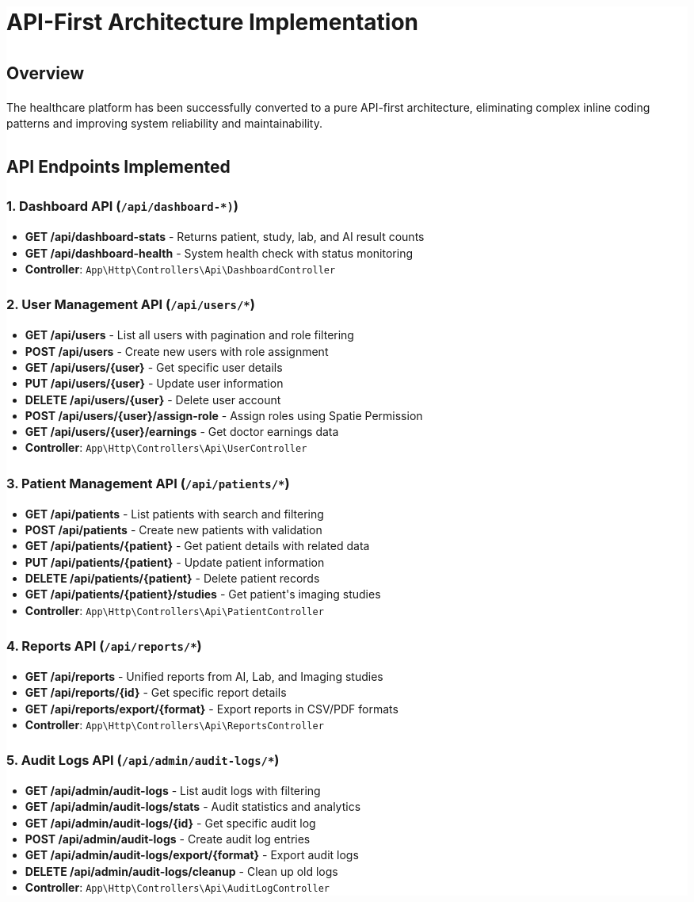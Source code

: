 # API-First Architecture Implementation

## Overview
The healthcare platform has been successfully converted to a pure API-first architecture, eliminating complex inline coding patterns and improving system reliability and maintainability.

## API Endpoints Implemented

### 1. Dashboard API (`/api/dashboard-*)`)
- **GET /api/dashboard-stats** - Returns patient, study, lab, and AI result counts
- **GET /api/dashboard-health** - System health check with status monitoring
- **Controller**: `App\Http\Controllers\Api\DashboardController`

### 2. User Management API (`/api/users/*`)
- **GET /api/users** - List all users with pagination and role filtering
- **POST /api/users** - Create new users with role assignment
- **GET /api/users/{user}** - Get specific user details
- **PUT /api/users/{user}** - Update user information
- **DELETE /api/users/{user}** - Delete user account
- **POST /api/users/{user}/assign-role** - Assign roles using Spatie Permission
- **GET /api/users/{user}/earnings** - Get doctor earnings data
- **Controller**: `App\Http\Controllers\Api\UserController`

### 3. Patient Management API (`/api/patients/*`)
- **GET /api/patients** - List patients with search and filtering
- **POST /api/patients** - Create new patients with validation
- **GET /api/patients/{patient}** - Get patient details with related data
- **PUT /api/patients/{patient}** - Update patient information
- **DELETE /api/patients/{patient}** - Delete patient records
- **GET /api/patients/{patient}/studies** - Get patient's imaging studies
- **Controller**: `App\Http\Controllers\Api\PatientController`

### 4. Reports API (`/api/reports/*`)
- **GET /api/reports** - Unified reports from AI, Lab, and Imaging studies
- **GET /api/reports/{id}** - Get specific report details
- **GET /api/reports/export/{format}** - Export reports in CSV/PDF formats
- **Controller**: `App\Http\Controllers\Api\ReportsController`

### 5. Audit Logs API (`/api/admin/audit-logs/*`)
- **GET /api/admin/audit-logs** - List audit logs with filtering
- **GET /api/admin/audit-logs/stats** - Audit statistics and analytics
- **GET /api/admin/audit-logs/{id}** - Get specific audit log
- **POST /api/admin/audit-logs** - Create audit log entries
- **GET /api/admin/audit-logs/export/{format}** - Export audit logs
- **DELETE /api/admin/audit-logs/cleanup** - Clean up old logs
- **Controller**: `App\Http\Controllers\Api\AuditLogController`
